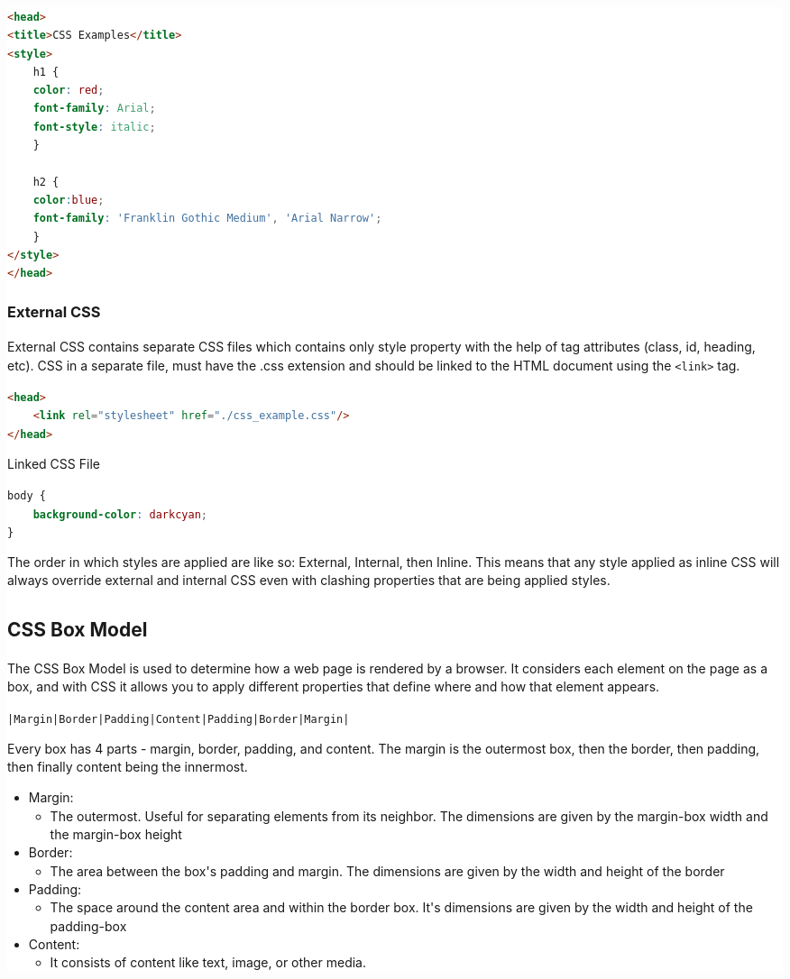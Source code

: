 ```html
<head>
<title>CSS Examples</title>
<style>
    h1 {
    color: red;
    font-family: Arial;
    font-style: italic;
    }

    h2 {
    color:blue;
    font-family: 'Franklin Gothic Medium', 'Arial Narrow';
    }
</style>
</head>
```

### External CSS

External CSS contains separate CSS files which contains only style property with the help of tag attributes (class, id, heading, etc). CSS in a separate file, must have the .css extension and should be linked to the HTML document using the `<link>` tag.

```html
<head>
    <link rel="stylesheet" href="./css_example.css"/>
</head>
```

Linked CSS File
```css
body {
    background-color: darkcyan;
}
```

The order in which styles are applied are like so: External, Internal, then Inline. This means that any style applied as inline CSS will always override external and internal CSS even with clashing properties that are being applied styles.

## CSS Box Model

The CSS Box Model is used to determine how a web page is rendered by a browser. It considers each element on the page as a box, and with CSS it allows you to apply different properties that define where and how that element appears.

```
|Margin|Border|Padding|Content|Padding|Border|Margin|
```

Every box has 4 parts - margin, border, padding, and content. The margin is the outermost box, then the border, then padding, then finally content being the innermost.

- Margin:
    - The outermost. Useful for separating elements from its neighbor. The dimensions are given by the margin-box width and the margin-box height
- Border:
    - The area between the box's padding and margin. The dimensions are given by the width and height of the border
- Padding:
    - The space around the content area and within the border box. It's dimensions are given by the width and height of the padding-box
- Content:
    - It consists of content like text, image, or other media.
